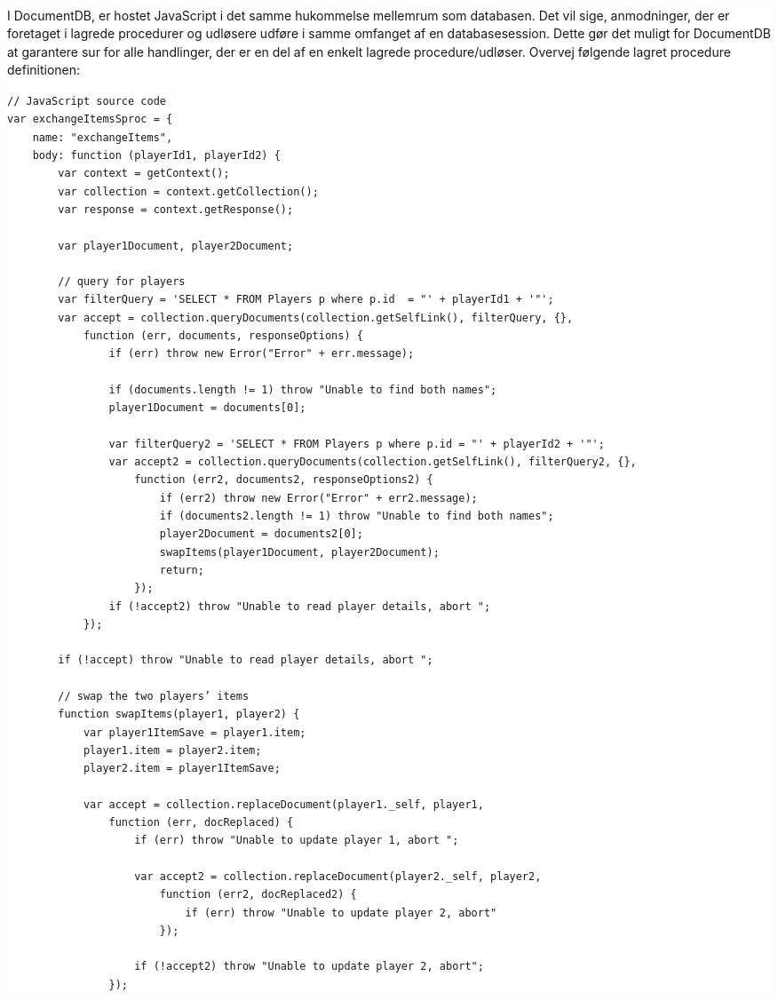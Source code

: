 I DocumentDB, er hostet JavaScript i det samme hukommelse mellemrum som databasen. Det vil sige, anmodninger, der er foretaget i lagrede procedurer og udløsere udføre i samme omfanget af en databasesession. Dette gør det muligt for DocumentDB at garantere sur for alle handlinger, der er en del af en enkelt lagrede procedure/udløser. Overvej følgende lagret procedure definitionen:

    // JavaScript source code
    var exchangeItemsSproc = {
        name: "exchangeItems",
        body: function (playerId1, playerId2) {
            var context = getContext();
            var collection = context.getCollection();
            var response = context.getResponse();
    
            var player1Document, player2Document;
    
            // query for players
            var filterQuery = 'SELECT * FROM Players p where p.id  = "' + playerId1 + '"';
            var accept = collection.queryDocuments(collection.getSelfLink(), filterQuery, {},
                function (err, documents, responseOptions) {
                    if (err) throw new Error("Error" + err.message);
    
                    if (documents.length != 1) throw "Unable to find both names";
                    player1Document = documents[0];
    
                    var filterQuery2 = 'SELECT * FROM Players p where p.id = "' + playerId2 + '"';
                    var accept2 = collection.queryDocuments(collection.getSelfLink(), filterQuery2, {},
                        function (err2, documents2, responseOptions2) {
                            if (err2) throw new Error("Error" + err2.message);
                            if (documents2.length != 1) throw "Unable to find both names";
                            player2Document = documents2[0];
                            swapItems(player1Document, player2Document);
                            return;
                        });
                    if (!accept2) throw "Unable to read player details, abort ";
                });
    
            if (!accept) throw "Unable to read player details, abort ";
    
            // swap the two players’ items
            function swapItems(player1, player2) {
                var player1ItemSave = player1.item;
                player1.item = player2.item;
                player2.item = player1ItemSave;
    
                var accept = collection.replaceDocument(player1._self, player1,
                    function (err, docReplaced) {
                        if (err) throw "Unable to update player 1, abort ";
    
                        var accept2 = collection.replaceDocument(player2._self, player2,
                            function (err2, docReplaced2) {
                                if (err) throw "Unable to update player 2, abort"
                            });
    
                        if (!accept2) throw "Unable to update player 2, abort";
                    });
    